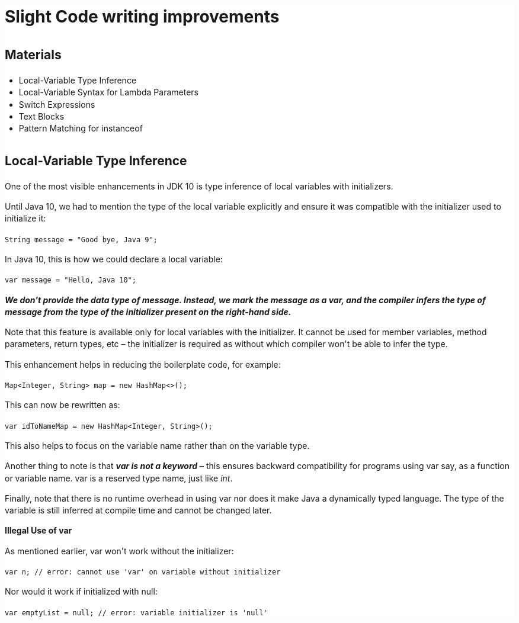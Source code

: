 # Slight Code writing improvements

## Materials
- Local-Variable Type Inference
- Local-Variable Syntax for Lambda Parameters
- Switch Expressions
- Text Blocks
- Pattern Matching for instanceof

## Local-Variable Type Inference

One of the most visible enhancements in JDK 10 is type inference of local variables with initializers.

Until Java 10, we had to mention the type of the local variable explicitly and ensure it was compatible with the initializer used to initialize it:

    String message = "Good bye, Java 9";

In Java 10, this is how we could declare a local variable:

    var message = "Hello, Java 10";

<b>*We don't provide the data type of message. Instead, we mark the message as a var, and the compiler infers the type of message from the type of the initializer present on the right-hand side.*</b>

Note that this feature is available only for local variables with the initializer. It cannot be used for member variables, method parameters, return types, etc – the initializer is required as without which compiler won't be able to infer the type.

This enhancement helps in reducing the boilerplate code, for example:

    Map<Integer, String> map = new HashMap<>();

This can now be rewritten as:

    var idToNameMap = new HashMap<Integer, String>();

This also helps to focus on the variable name rather than on the variable type.

Another thing to note is that <b>*var is not a keyword*</b> – this ensures backward compatibility for programs using var say, as a function or variable name. var is a reserved type name, just like *int*.

Finally, note that there is no runtime overhead in using var nor does it make Java a dynamically typed language. The type of the variable is still inferred at compile time and cannot be changed later.

<b>Illegal Use of var</b>

As mentioned earlier, var won't work without the initializer:

    var n; // error: cannot use 'var' on variable without initializer

Nor would it work if initialized with null:

    var emptyList = null; // error: variable initializer is 'null'
